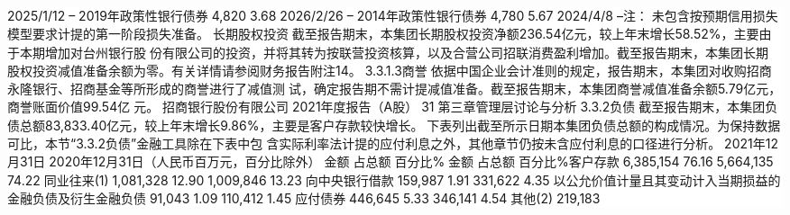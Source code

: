 2025/1/12
–
2019年政策性银行债券
4,820
3.68
2026/2/26
–
2014年政策性银行债券
4,780
5.67
2024/4/8
–注：
未包含按预期信用损失模型要求计提的第一阶段损失准备。
长期股权投资
截至报告期末，本集团长期股权投资净额236.54亿元，较上年末增长58.52%，主要由于本期增加对台州银行股
份有限公司的投资，并将其转为按联营投资核算，以及合营公司招联消费盈利增加。截至报告期末，本集团长期
股权投资减值准备余额为零。有关详情请参阅财务报告附注14。
3.3.1.3商誉
依据中国企业会计准则的规定，报告期末，本集团对收购招商永隆银行、招商基金等所形成的商誉进行了减值测
试，确定报告期不需计提减值准备。截至报告期末，本集团商誉减值准备余额5.79亿元，商誉账面价值99.54亿
元。
招商银行股份有限公司
2021年度报告（A股）
31
第三章管理层讨论与分析
3.3.2负债
截至报告期末，本集团负债总额83,833.40亿元，较上年末增长9.86%，主要是客户存款较快增长。
下表列出截至所示日期本集团负债总额的构成情况。为保持数据可比，本节“3.3.2负债”金融工具除在下表中包
含实际利率法计提的应付利息之外，其他章节仍按未含应付利息的口径进行分析。
2021年12月31日
2020年12月31日（人民币百万元，百分比除外）
金额
占总额
百分比%
金额
占总额
百分比%客户存款
6,385,154
76.16
5,664,135
74.22
同业往来(1)
1,081,328
12.90
1,009,846
13.23
向中央银行借款
159,987
1.91
331,622
4.35
以公允价值计量且其变动计入当期损益的
金融负债及衍生金融负债
91,043
1.09
110,412
1.45
应付债券
446,645
5.33
346,141
4.54
其他(2)
219,183
